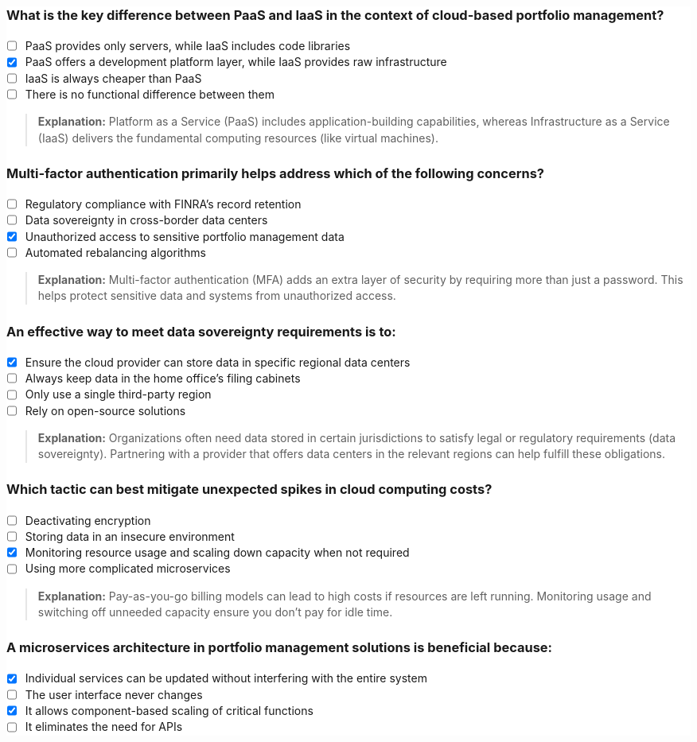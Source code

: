 ### What is the key difference between PaaS and IaaS in the context of cloud-based portfolio management?

- [ ] PaaS provides only servers, while IaaS includes code libraries
- [x] PaaS offers a development platform layer, while IaaS provides raw infrastructure
- [ ] IaaS is always cheaper than PaaS
- [ ] There is no functional difference between them

> **Explanation:** Platform as a Service (PaaS) includes application-building capabilities, whereas Infrastructure as a Service (IaaS) delivers the fundamental computing resources (like virtual machines).

### Multi-factor authentication primarily helps address which of the following concerns?

- [ ] Regulatory compliance with FINRA’s record retention
- [ ] Data sovereignty in cross-border data centers
- [x] Unauthorized access to sensitive portfolio management data
- [ ] Automated rebalancing algorithms

> **Explanation:** Multi-factor authentication (MFA) adds an extra layer of security by requiring more than just a password. This helps protect sensitive data and systems from unauthorized access.

### An effective way to meet data sovereignty requirements is to:

- [x] Ensure the cloud provider can store data in specific regional data centers
- [ ] Always keep data in the home office’s filing cabinets
- [ ] Only use a single third-party region
- [ ] Rely on open-source solutions

> **Explanation:** Organizations often need data stored in certain jurisdictions to satisfy legal or regulatory requirements (data sovereignty). Partnering with a provider that offers data centers in the relevant regions can help fulfill these obligations.

### Which tactic can best mitigate unexpected spikes in cloud computing costs?

- [ ] Deactivating encryption
- [ ] Storing data in an insecure environment
- [x] Monitoring resource usage and scaling down capacity when not required
- [ ] Using more complicated microservices

> **Explanation:** Pay-as-you-go billing models can lead to high costs if resources are left running. Monitoring usage and switching off unneeded capacity ensure you don’t pay for idle time.

### A microservices architecture in portfolio management solutions is beneficial because:

- [x] Individual services can be updated without interfering with the entire system
- [ ] The user interface never changes
- [x] It allows component-based scaling of critical functions
- [ ] It eliminates the need for APIs
